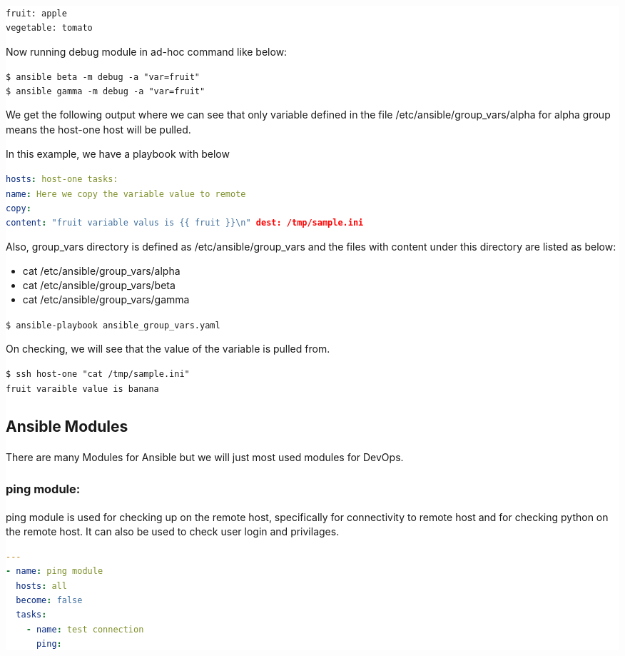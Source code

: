 ```
fruit: apple
vegetable: tomato
```

Now running debug module in ad-hoc command like below:  
```
$ ansible beta -m debug -a "var=fruit"
$ ansible gamma -m debug -a "var=fruit"
```
We get the following output where we can see that only variable defined in the file /etc/ansible/group_vars/alpha for alpha group means the host-one host will be pulled.  


In this example, we have a playbook with below  

```yaml
hosts: host-one tasks:
name: Here we copy the variable value to remote
copy:
content: "fruit variable valus is {{ fruit }}\n" dest: /tmp/sample.ini
```
Also, group_vars directory is defined as /etc/ansible/group_vars and the files with content under this directory are listed as below:

- cat /etc/ansible/group_vars/alpha
- cat /etc/ansible/group_vars/beta
- cat /etc/ansible/group_vars/gamma

```
$ ansible-playbook ansible_group_vars.yaml
```

On checking, we will see that the value of the variable is pulled from.

```
$ ssh host-one "cat /tmp/sample.ini"
fruit varaible value is banana
```



## Ansible Modules
There are many Modules for Ansible but we will just most used modules for DevOps.

### ping module:
ping module is used for checking up on the remote host, specifically for connectivity to remote host and for checking python on the remote host. It can also be used to check user login and privilages.  

```YAML
---
- name: ping module 
  hosts: all
  become: false
  tasks:
    - name: test connection
      ping:
```

